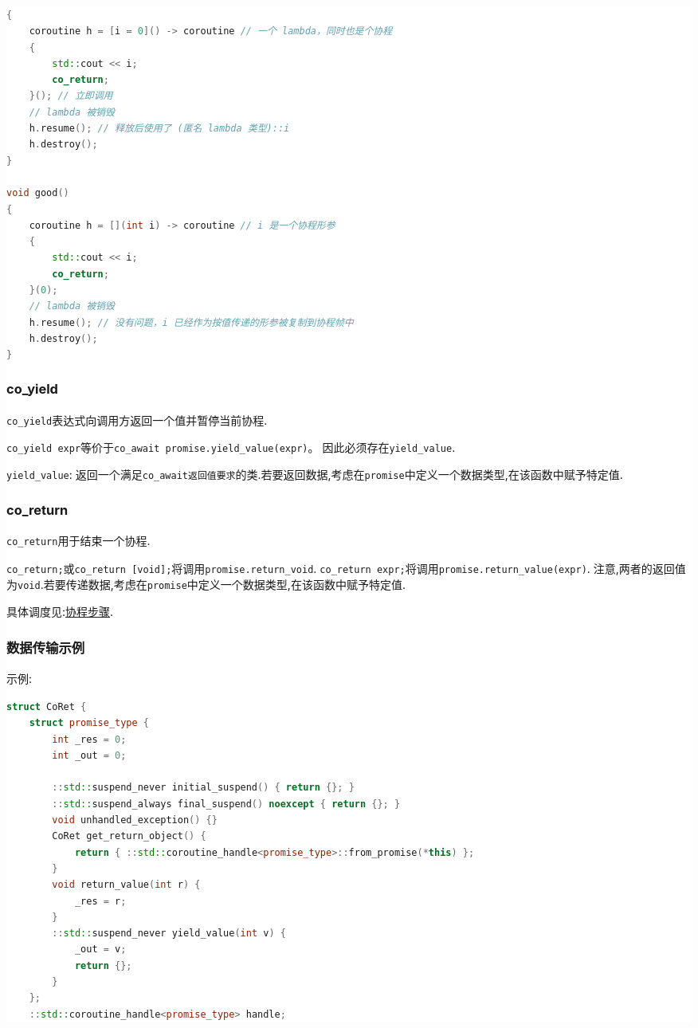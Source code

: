 ````C++
{
    coroutine h = [i = 0]() -> coroutine // 一个 lambda，同时也是个协程
    {
        std::cout << i;
        co_return;
    }(); // 立即调用
    // lambda 被销毁
    h.resume(); // 释放后使用了 (匿名 lambda 类型)::i
    h.destroy();
}
 
void good()
{
    coroutine h = [](int i) -> coroutine // i 是一个协程形参
    {
        std::cout << i;
        co_return;
    }(0);
    // lambda 被销毁
    h.resume(); // 没有问题，i 已经作为按值传递的形参被复制到协程帧中
    h.destroy();
}
````

### co_yield
`co_yield`表达式向调用方返回一个值并暂停当前协程.

`co_yield expr`等价于`co_await promise.yield_value(expr)`。
因此必须存在`yield_value`.

`yield_value`: 返回一个满足`co_await返回值要求`的类.若要返回数据,考虑在`promise`中定义一个数据类型,在该函数中赋予特定值.

### co_return
`co_return`用于结束一个协程.

`co_return;`或`co_return [void];`将调用`promise.return_void`.
`co_return expr;`将调用`promise.return_value(expr)`.
注意,两者的返回值为`void`.若要传递数据,考虑在`promise`中定义一个数据类型,在该函数中赋予特定值.

具体调度见:[协程步骤](#协程步骤).

### 数据传输示例
示例:
````C++
struct CoRet {
	struct promise_type	{
		int _res = 0;
		int _out = 0;

		::std::suspend_never initial_suspend() { return {}; }
		::std::suspend_always final_suspend() noexcept { return {}; }
		void unhandled_exception() {}
		CoRet get_return_object() {
			return { ::std::coroutine_handle<promise_type>::from_promise(*this) };
		}
		void return_value(int r) {
			_res = r;
		}
		::std::suspend_never yield_value(int v) {
			_out = v;
			return {};
		}
	};
	::std::coroutine_handle<promise_type> handle;
````